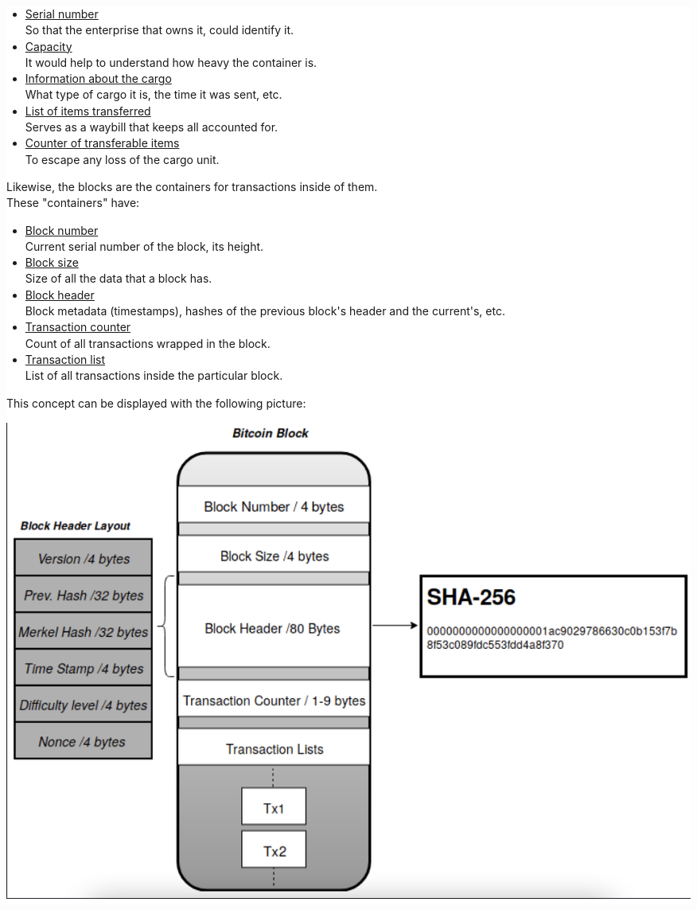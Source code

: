- <u>Serial number</u>  
  So that the enterprise that owns it, could identify it.
- <u>Capacity</u>  
  It would help to understand how heavy the container is.
- <u>Information about the cargo</u>  
  What type of cargo it is, the time it was sent, etc.
- <u>List of items transferred</u>  
  Serves as a waybill that keeps all accounted for. 
- <u>Counter of transferable items</u>  
  To escape any loss of the cargo unit.

Likewise, the blocks are the containers for transactions inside of them.  
These "containers" have:
- <u>Block number</u>  
  Current serial number of the block, its height.
- <u>Block size</u>  
  Size of all the data that a block has.  
- <u>Block header</u>  
  Block metadata (timestamps), hashes of the previous block's header and the current's, etc.  
- <u>Transaction counter</u>  
  Count of all transactions wrapped in the block.
- <u>Transaction list</u>  
  List of all transactions inside the particular block.
  
  

This concept can be displayed with the following picture:  

![](https://github.com/wavesplatform/waves-lessons/blob/template/lessons/EN/B.%20How%20the%20waves%20works/a.%20Waves%20blockchain%20description/images/blockstr.png?raw=true) 
  